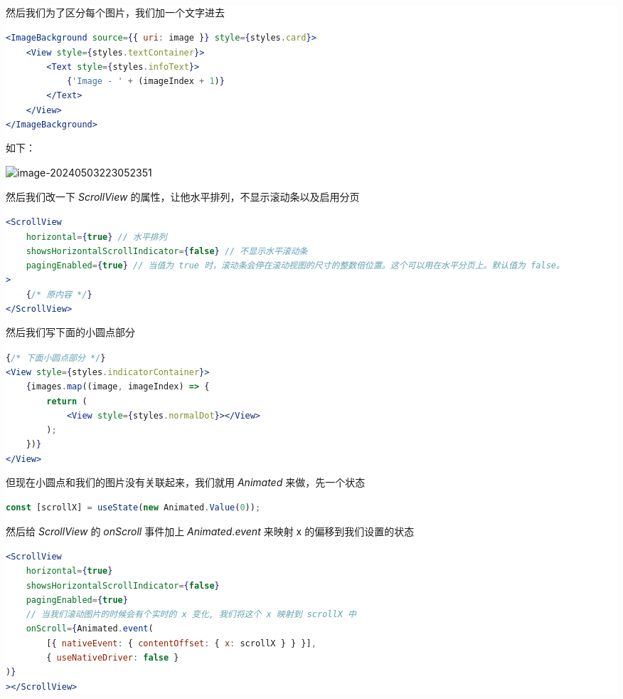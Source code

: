然后我们为了区分每个图片，我们加一个文字进去

```jsx
<ImageBackground source={{ uri: image }} style={styles.card}>
	<View style={styles.textContainer}>
		<Text style={styles.infoText}>
			{'Image - ' + (imageIndex + 1)}
		</Text>
	</View>
</ImageBackground>
```

如下：

![image-20240503223052351](https://chen-1320883525.cos.ap-chengdu.myqcloud.com/img/image-20240503223052351.png)

然后我们改一下 *ScrollView* 的属性，让他水平排列，不显示滚动条以及启用分页

```jsx
<ScrollView
	horizontal={true} // 水平排列
	showsHorizontalScrollIndicator={false} // 不显示水平滚动条
	pagingEnabled={true} // 当值为 true 时，滚动条会停在滚动视图的尺寸的整数倍位置。这个可以用在水平分页上。默认值为 false。
>
	{/* 原内容 */}
</ScrollView>
```

然后我们写下面的小圆点部分

```jsx
{/* 下面小圆点部分 */}
<View style={styles.indicatorContainer}>
	{images.map((image, imageIndex) => {
		return (
			<View style={styles.normalDot}></View>
		);
	})}
</View>
```

但现在小圆点和我们的图片没有关联起来，我们就用 *Animated* 来做，先一个状态

```jsx
const [scrollX] = useState(new Animated.Value(0));
```

然后给 *ScrollView* 的 *onScroll* 事件加上 *Animated.event* 来映射 x 的偏移到我们设置的状态

```jsx
<ScrollView
	horizontal={true}
	showsHorizontalScrollIndicator={false}
	pagingEnabled={true}
	// 当我们滚动图片的时候会有个实时的 x 变化, 我们将这个 x 映射到 scrollX 中
	onScroll={Animated.event(
		[{ nativeEvent: { contentOffset: { x: scrollX } } }],
		{ useNativeDriver: false }
)}
></ScrollView>
```
